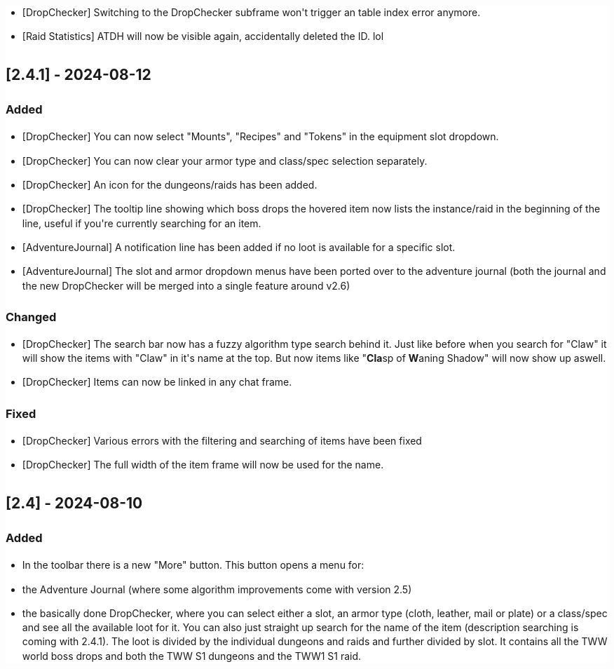 - [DropChecker] Switching to the DropChecker subframe won't trigger an table index error anymore.

- [Raid Statistics] ATDH will now be visible again, accidentally deleted the ID. lol




## [2.4.1] - 2024-08-12

### Added

- [DropChecker] You can now select "Mounts", "Recipes" and "Tokens" in the equipment slot dropdown.

- [DropChecker] You can now clear your armor type and class/spec selection separately.

- [DropChecker] An icon for the dungeons/raids has been added.

- [DropChecker] The tooltip line showing which boss drops the hovered item now lists the instance/raid in the beginning of the line, useful if you're currently searching for an item.

- [AdventureJournal] A notification line has been added if no loot is available for a specific slot.

- [AdventureJournal] The slot and armor dropdown menus have been ported over to the adventure journal (both the journal and the new DropChecker will be merged into a single feature around v2.6)

### Changed

- [DropChecker] The search bar now has a fuzzy algorithm type search behind it.
Just like before when you search for "Claw" it will show the items with "Claw" in it's name at the top.
But now items like "**Cla**sp of **W**aning Shadow" will now show up aswell.

- [DropChecker] Items can now be linked in any chat frame.

### Fixed

- [DropChecker] Various errors with the filtering and searching of items have been fixed

- [DropChecker] The full width of the item frame will now be used for the name.




## [2.4] - 2024-08-10

### Added

- In the toolbar there is a new "More" button.
 This button opens a menu for:
 - the Adventure Journal (where some algorithm improvements come with version 2.5)

 - the basically done DropChecker, where you can select either a slot, an armor type (cloth, leather, mail or plate) or a class/spec and see all the available loot for it.
 You can also just straight up search for the name of the item (description searching is coming with 2.4.1).
 The loot is divided by the individual dungeons and raids and further divided by slot.
 It contains all the TWW world boss drops and both the TWW S1 dungeons and the TWW1 S1 raid.
